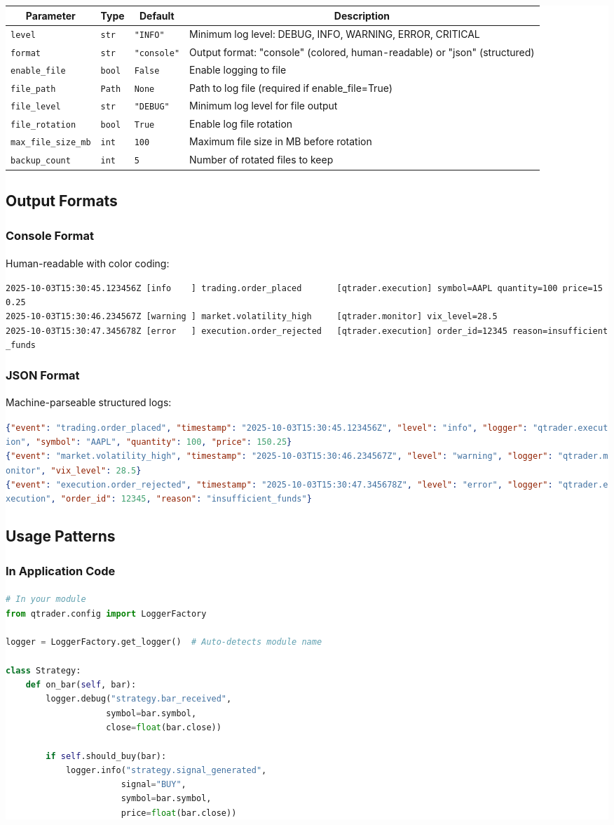 | Parameter          | Type   | Default     | Description                                                               |
| ------------------ | ------ | ----------- | ------------------------------------------------------------------------- |
| `level`            | `str`  | `"INFO"`    | Minimum log level: DEBUG, INFO, WARNING, ERROR, CRITICAL                  |
| `format`           | `str`  | `"console"` | Output format: "console" (colored, human-readable) or "json" (structured) |
| `enable_file`      | `bool` | `False`     | Enable logging to file                                                    |
| `file_path`        | `Path` | `None`      | Path to log file (required if enable_file=True)                           |
| `file_level`       | `str`  | `"DEBUG"`   | Minimum log level for file output                                         |
| `file_rotation`    | `bool` | `True`      | Enable log file rotation                                                  |
| `max_file_size_mb` | `int`  | `100`       | Maximum file size in MB before rotation                                   |
| `backup_count`     | `int`  | `5`         | Number of rotated files to keep                                           |

## Output Formats

### Console Format

Human-readable with color coding:

```
2025-10-03T15:30:45.123456Z [info    ] trading.order_placed       [qtrader.execution] symbol=AAPL quantity=100 price=150.25
2025-10-03T15:30:46.234567Z [warning ] market.volatility_high     [qtrader.monitor] vix_level=28.5
2025-10-03T15:30:47.345678Z [error   ] execution.order_rejected   [qtrader.execution] order_id=12345 reason=insufficient_funds
```

### JSON Format

Machine-parseable structured logs:

```json
{"event": "trading.order_placed", "timestamp": "2025-10-03T15:30:45.123456Z", "level": "info", "logger": "qtrader.execution", "symbol": "AAPL", "quantity": 100, "price": 150.25}
{"event": "market.volatility_high", "timestamp": "2025-10-03T15:30:46.234567Z", "level": "warning", "logger": "qtrader.monitor", "vix_level": 28.5}
{"event": "execution.order_rejected", "timestamp": "2025-10-03T15:30:47.345678Z", "level": "error", "logger": "qtrader.execution", "order_id": 12345, "reason": "insufficient_funds"}
```

## Usage Patterns

### In Application Code

```python
# In your module
from qtrader.config import LoggerFactory

logger = LoggerFactory.get_logger()  # Auto-detects module name

class Strategy:
    def on_bar(self, bar):
        logger.debug("strategy.bar_received",
                    symbol=bar.symbol,
                    close=float(bar.close))

        if self.should_buy(bar):
            logger.info("strategy.signal_generated",
                       signal="BUY",
                       symbol=bar.symbol,
                       price=float(bar.close))
```